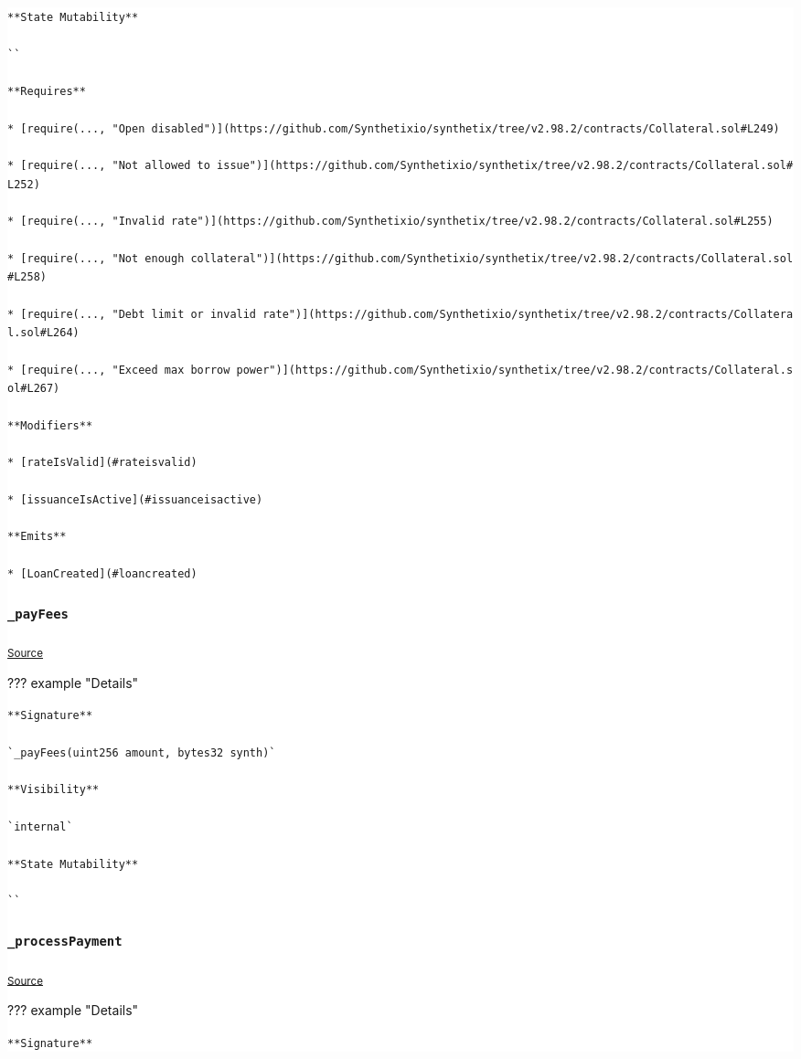     **State Mutability**

    ``

    **Requires**

    * [require(..., "Open disabled")](https://github.com/Synthetixio/synthetix/tree/v2.98.2/contracts/Collateral.sol#L249)

    * [require(..., "Not allowed to issue")](https://github.com/Synthetixio/synthetix/tree/v2.98.2/contracts/Collateral.sol#L252)

    * [require(..., "Invalid rate")](https://github.com/Synthetixio/synthetix/tree/v2.98.2/contracts/Collateral.sol#L255)

    * [require(..., "Not enough collateral")](https://github.com/Synthetixio/synthetix/tree/v2.98.2/contracts/Collateral.sol#L258)

    * [require(..., "Debt limit or invalid rate")](https://github.com/Synthetixio/synthetix/tree/v2.98.2/contracts/Collateral.sol#L264)

    * [require(..., "Exceed max borrow power")](https://github.com/Synthetixio/synthetix/tree/v2.98.2/contracts/Collateral.sol#L267)

    **Modifiers**

    * [rateIsValid](#rateisvalid)

    * [issuanceIsActive](#issuanceisactive)

    **Emits**

    * [LoanCreated](#loancreated)

### `_payFees`

<sub>[Source](https://github.com/Synthetixio/synthetix/tree/v2.98.2/contracts/Collateral.sol#L590)</sub>

??? example "Details"

    **Signature**

    `_payFees(uint256 amount, bytes32 synth)`

    **Visibility**

    `internal`

    **State Mutability**

    ``

### `_processPayment`

<sub>[Source](https://github.com/Synthetixio/synthetix/tree/v2.98.2/contracts/Collateral.sol#L561)</sub>

??? example "Details"

    **Signature**
